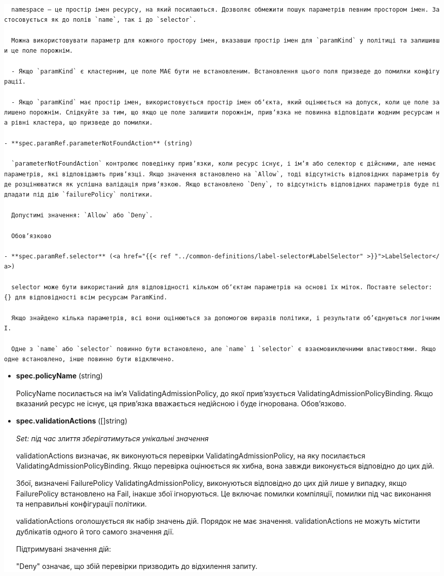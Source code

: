       namespace — це простір імен ресурсу, на який посилаються. Дозволяє обмежити пошук параметрів певним простором імен. Застосовується як до полів `name`, так і до `selector`.

      Можна використовувати параметр для кожного простору імен, вказавши простір імен для `paramKind` у політиці та залишивши це поле порожнім.

      - Якщо `paramKind` є кластерним, це поле МАЄ бути не встановленим. Встановлення цього поля призведе до помилки конфігурації.

      - Якщо `paramKind` має простір імен, використовується простір імен обʼєкта, який оцінюється на допуск, коли це поле залишено порожнім. Слідкуйте за тим, що якщо це поле залишити порожнім, привʼязка не повинна відповідати жодним ресурсам на рівні кластера, що призведе до помилки.

    - **spec.paramRef.parameterNotFoundAction** (string)

      `parameterNotFoundAction` контролює поведінку привʼязки, коли ресурс існує, і імʼя або селектор є дійсними, але немає параметрів, які відповідають привʼязці. Якщо значення встановлено на `Allow`, тоді відсутність відповідних параметрів буде розцінюватися як успішна валідація привʼязкою. Якщо встановлено `Deny`, то відсутність відповідних параметрів буде підпадати під дію `failurePolicy` політики.

      Допустимі значення: `Allow` або `Deny`.

      Обовʼязково

    - **spec.paramRef.selector** (<a href="{{< ref "../common-definitions/label-selector#LabelSelector" >}}">LabelSelector</a>)

      selector може бути використаний для відповідності кільком обʼєктам параметрів на основі їх міток. Поставте selector: {} для відповідності всім ресурсам ParamKind.

      Якщо знайдено кілька параметрів, всі вони оцінюються за допомогою виразів політики, і результати об’єднуються логічним І.

      Одне з `name` або `selector` повинно бути встановлено, але `name` і `selector` є взаємовиключними властивостями. Якщо одне встановлено, інше повинно бути відключено.

  - **spec.policyName** (string)

    PolicyName посилається на ім’я ValidatingAdmissionPolicy, до якої прив’язується ValidatingAdmissionPolicyBinding. Якщо вказаний ресурс не існує, ця прив’язка вважається недійсною і буде ігнорована. Обовʼязково.

  - **spec.validationActions** ([]string)

    *Set: під час злиття зберігатимуться унікальні значення*

    validationActions визначає, як виконуються перевірки ValidatingAdmissionPolicy, на яку посилається ValidatingAdmissionPolicyBinding. Якщо перевірка оцінюється як хибна, вона завжди виконується відповідно до цих дій.

    Збої, визначені FailurePolicy ValidatingAdmissionPolicy, виконуються відповідно до цих дій лише у випадку, якщо FailurePolicy встановлено на Fail, інакше збої ігноруються. Це включає помилки компіляції, помилки під час виконання та неправильні конфігурації політики.

    validationActions оголошується як набір значень дій. Порядок не має значення. validationActions не можуть містити дублікатів одного й того самого значення дії.

    Підтримувані значення дій:

    "Deny" означає, що збій перевірки призводить до відхилення запиту.
